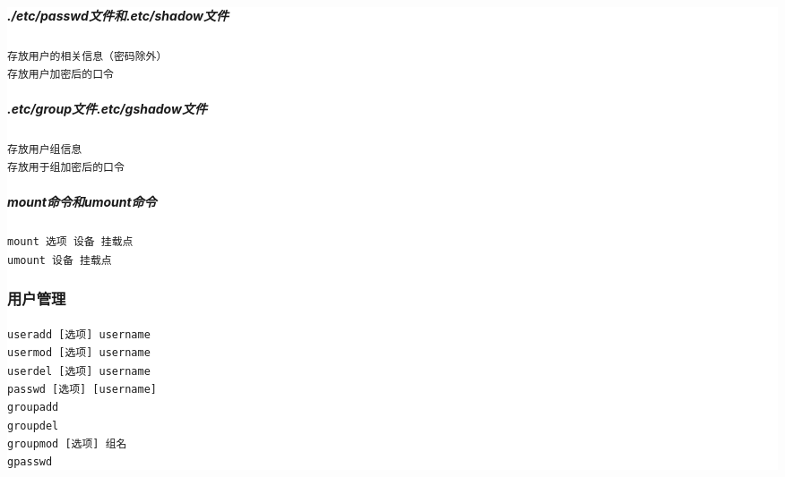 ##### ./etc/passwd文件和.etc/shadow文件

```
存放用户的相关信息（密码除外）
存放用户加密后的口令
```

##### .etc/group文件.etc/gshadow文件

```
存放用户组信息
存放用于组加密后的口令
```

##### mount命令和umount命令

```
mount 选项 设备 挂载点
umount 设备 挂载点
```





### 用户管理

```
useradd [选项] username
usermod [选项] username
userdel [选项] username
passwd [选项] [username]
groupadd
groupdel
groupmod [选项] 组名
gpasswd
```









































